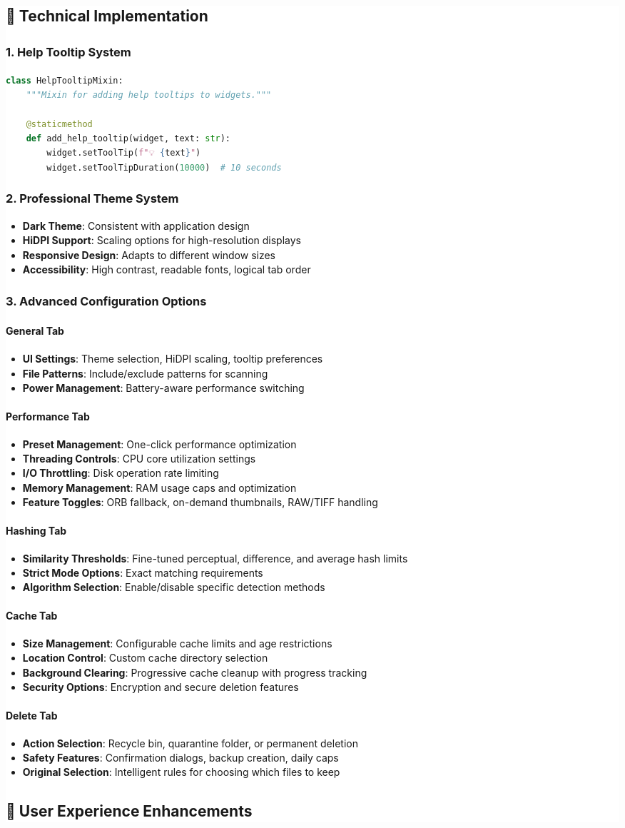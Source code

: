 ## 🔧 Technical Implementation

### 1. Help Tooltip System
```python
class HelpTooltipMixin:
    """Mixin for adding help tooltips to widgets."""
    
    @staticmethod
    def add_help_tooltip(widget, text: str):
        widget.setToolTip(f"💡 {text}")
        widget.setToolTipDuration(10000)  # 10 seconds
```

### 2. Professional Theme System
- **Dark Theme**: Consistent with application design
- **HiDPI Support**: Scaling options for high-resolution displays
- **Responsive Design**: Adapts to different window sizes
- **Accessibility**: High contrast, readable fonts, logical tab order

### 3. Advanced Configuration Options

#### General Tab
- **UI Settings**: Theme selection, HiDPI scaling, tooltip preferences
- **File Patterns**: Include/exclude patterns for scanning
- **Power Management**: Battery-aware performance switching

#### Performance Tab
- **Preset Management**: One-click performance optimization
- **Threading Controls**: CPU core utilization settings
- **I/O Throttling**: Disk operation rate limiting
- **Memory Management**: RAM usage caps and optimization
- **Feature Toggles**: ORB fallback, on-demand thumbnails, RAW/TIFF handling

#### Hashing Tab
- **Similarity Thresholds**: Fine-tuned perceptual, difference, and average hash limits
- **Strict Mode Options**: Exact matching requirements
- **Algorithm Selection**: Enable/disable specific detection methods

#### Cache Tab
- **Size Management**: Configurable cache limits and age restrictions
- **Location Control**: Custom cache directory selection
- **Background Clearing**: Progressive cache cleanup with progress tracking
- **Security Options**: Encryption and secure deletion features

#### Delete Tab
- **Action Selection**: Recycle bin, quarantine folder, or permanent deletion
- **Safety Features**: Confirmation dialogs, backup creation, daily caps
- **Original Selection**: Intelligent rules for choosing which files to keep

## 🎯 User Experience Enhancements
